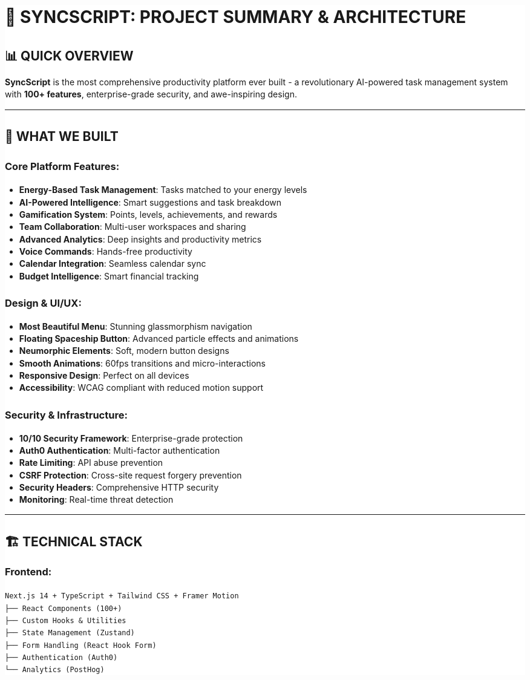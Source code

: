 # 🚀 SYNCSCRIPT: PROJECT SUMMARY & ARCHITECTURE

## 📊 **QUICK OVERVIEW**

**SyncScript** is the most comprehensive productivity platform ever built - a revolutionary AI-powered task management system with **100+ features**, enterprise-grade security, and awe-inspiring design.

---

## 🎯 **WHAT WE BUILT**

### **Core Platform Features:**
- **Energy-Based Task Management**: Tasks matched to your energy levels
- **AI-Powered Intelligence**: Smart suggestions and task breakdown
- **Gamification System**: Points, levels, achievements, and rewards
- **Team Collaboration**: Multi-user workspaces and sharing
- **Advanced Analytics**: Deep insights and productivity metrics
- **Voice Commands**: Hands-free productivity
- **Calendar Integration**: Seamless calendar sync
- **Budget Intelligence**: Smart financial tracking

### **Design & UI/UX:**
- **Most Beautiful Menu**: Stunning glassmorphism navigation
- **Floating Spaceship Button**: Advanced particle effects and animations
- **Neumorphic Elements**: Soft, modern button designs
- **Smooth Animations**: 60fps transitions and micro-interactions
- **Responsive Design**: Perfect on all devices
- **Accessibility**: WCAG compliant with reduced motion support

### **Security & Infrastructure:**
- **10/10 Security Framework**: Enterprise-grade protection
- **Auth0 Authentication**: Multi-factor authentication
- **Rate Limiting**: API abuse prevention
- **CSRF Protection**: Cross-site request forgery prevention
- **Security Headers**: Comprehensive HTTP security
- **Monitoring**: Real-time threat detection

---

## 🏗️ **TECHNICAL STACK**

### **Frontend:**
```
Next.js 14 + TypeScript + Tailwind CSS + Framer Motion
├── React Components (100+)
├── Custom Hooks & Utilities
├── State Management (Zustand)
├── Form Handling (React Hook Form)
├── Authentication (Auth0)
└── Analytics (PostHog)
```
